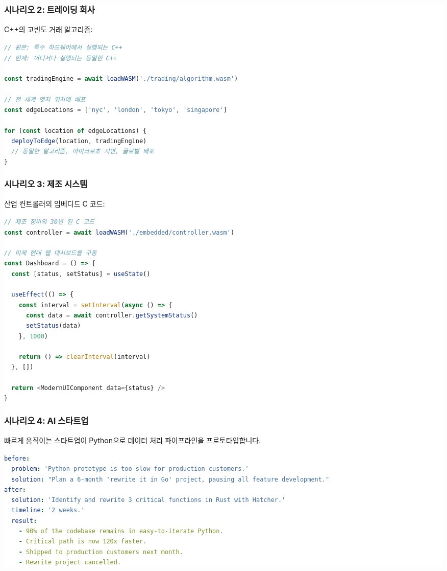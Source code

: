 ### 시나리오 2: 트레이딩 회사

C++의 고빈도 거래 알고리즘:

```javascript
// 원본: 특수 하드웨어에서 실행되는 C++
// 현재: 어디서나 실행되는 동일한 C++

const tradingEngine = await loadWASM('./trading/algorithm.wasm')

// 전 세계 엣지 위치에 배포
const edgeLocations = ['nyc', 'london', 'tokyo', 'singapore']

for (const location of edgeLocations) {
  deployToEdge(location, tradingEngine)
  // 동일한 알고리즘, 마이크로초 지연, 글로벌 배포
}
```

### 시나리오 3: 제조 시스템

산업 컨트롤러의 임베디드 C 코드:

```typescript
// 제조 장비의 30년 된 C 코드
const controller = await loadWASM('./embedded/controller.wasm')

// 이제 현대 웹 대시보드를 구동
const Dashboard = () => {
  const [status, setStatus] = useState()

  useEffect(() => {
    const interval = setInterval(async () => {
      const data = await controller.getSystemStatus()
      setStatus(data)
    }, 1000)

    return () => clearInterval(interval)
  }, [])

  return <ModernUIComponent data={status} />
}
```

### 시나리오 4: AI 스타트업

빠르게 움직이는 스타트업이 Python으로 데이터 처리 파이프라인을 프로토타입합니다.

```yaml
before:
  problem: 'Python prototype is too slow for production customers.'
  solution: "Plan a 6-month 'rewrite it in Go' project, pausing all feature development."
after:
  solution: 'Identify and rewrite 3 critical functions in Rust with Hatcher.'
  timeline: '2 weeks.'
  result:
    - 90% of the codebase remains in easy-to-iterate Python.
    - Critical path is now 120x faster.
    - Shipped to production customers next month.
    - Rewrite project cancelled.
```
